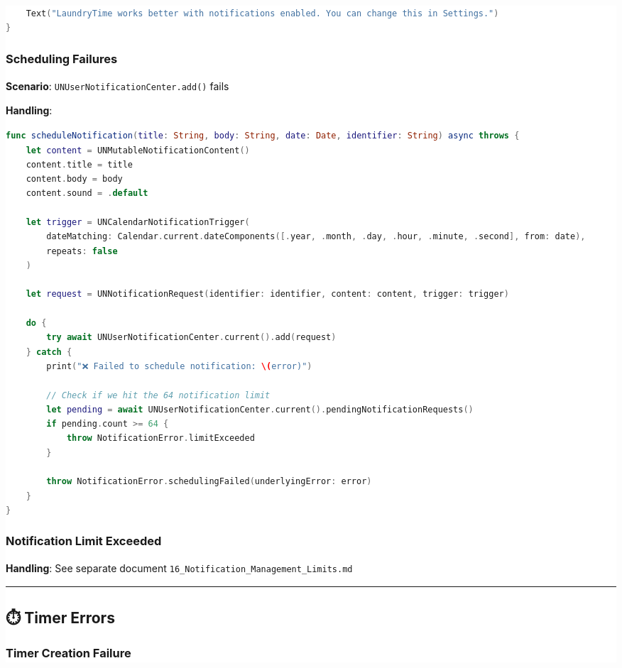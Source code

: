```swift
    Text("LaundryTime works better with notifications enabled. You can change this in Settings.")
}
```

### Scheduling Failures

**Scenario**: `UNUserNotificationCenter.add()` fails

**Handling**:

```swift
func scheduleNotification(title: String, body: String, date: Date, identifier: String) async throws {
    let content = UNMutableNotificationContent()
    content.title = title
    content.body = body
    content.sound = .default
    
    let trigger = UNCalendarNotificationTrigger(
        dateMatching: Calendar.current.dateComponents([.year, .month, .day, .hour, .minute, .second], from: date),
        repeats: false
    )
    
    let request = UNNotificationRequest(identifier: identifier, content: content, trigger: trigger)
    
    do {
        try await UNUserNotificationCenter.current().add(request)
    } catch {
        print("❌ Failed to schedule notification: \(error)")
        
        // Check if we hit the 64 notification limit
        let pending = await UNUserNotificationCenter.current().pendingNotificationRequests()
        if pending.count >= 64 {
            throw NotificationError.limitExceeded
        }
        
        throw NotificationError.schedulingFailed(underlyingError: error)
    }
}
```

### Notification Limit Exceeded

**Handling**: See separate document `16_Notification_Management_Limits.md`

---

## ⏱️ Timer Errors

### Timer Creation Failure
